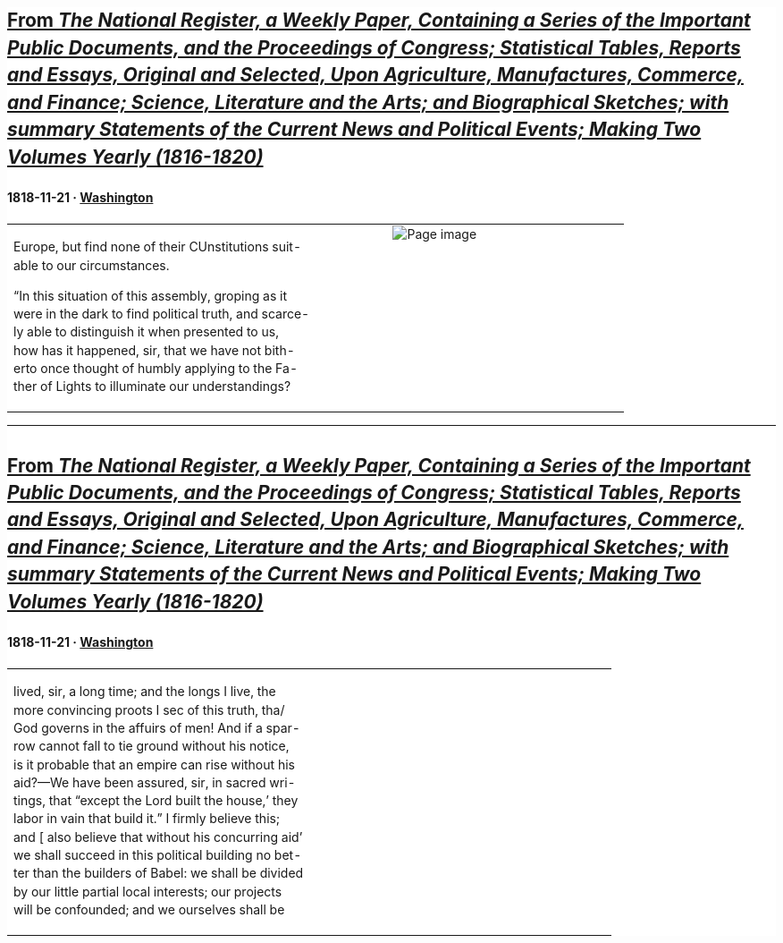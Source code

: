 
## [From _The National Register, a Weekly Paper, Containing a Series of the Important Public Documents, and the Proceedings of Congress; Statistical Tables, Reports and Essays, Original and Selected, Upon Agriculture, Manufactures, Commerce, and Finance; Science, Literature and the Arts; and Biographical Sketches; with summary Statements of the Current News and Political Events; Making Two Volumes Yearly (1816-1820)_](https://archive.org/details/sim_national-register-a-weekly-the-proceedings-of-congress_1818-11-21_6_21/page/n11/mode/1up?view=theater)

#### 1818-11-21 &middot; [Washington](http://dbpedia.org/resource/Washington%2C_D.C.)

<table style="width: 100%;"><tr><td style="width: 50%">

  
Europe, but find none of their CUnstitutions suit-  
able to our circumstances.  
  
“In this situation of this assembly, groping as it  
were in the dark to find political truth, and scarce-  
ly able to distinguish it when presented to us,  
how has it happened, sir, that we have not bith-  
erto once thought of humbly applying to the Fa-  
ther of Lights to illuminate our understandings? 
</td><td style="width: 50%; max-height: 75%; margin: auto; display: block;">
<img alt="Page image" src="https://iiif.archive.org/image/iiif/2/sim_national-register-a-weekly-the-proceedings-of-congress_1818-11-21_6_21%2Fsim_national-register-a-weekly-the-proceedings-of-congress_1818-11-21_6_21_jp2.zip%2Fsim_national-register-a-weekly-the-proceedings-of-congress_1818-11-21_6_21_jp2%2Fsim_national-register-a-weekly-the-proceedings-of-congress_1818-11-21_6_21_0011.jp2/pct:49.87765089722675,66.83884297520662,35.68515497553018,8.47107438016529/600,/0/default.jpg"/>
</td>
</tr></table>

---

## [From _The National Register, a Weekly Paper, Containing a Series of the Important Public Documents, and the Proceedings of Congress; Statistical Tables, Reports and Essays, Original and Selected, Upon Agriculture, Manufactures, Commerce, and Finance; Science, Literature and the Arts; and Biographical Sketches; with summary Statements of the Current News and Political Events; Making Two Volumes Yearly (1816-1820)_](https://archive.org/details/sim_national-register-a-weekly-the-proceedings-of-congress_1818-11-21_6_21/page/n12/mode/1up?view=theater)

#### 1818-11-21 &middot; [Washington](http://dbpedia.org/resource/Washington%2C_D.C.)

<table style="width: 100%;"><tr><td style="width: 50%">

  
lived, sir, a long time; and the longs I live, the  
more convincing proots I sec of this truth, tha/  
God governs in the affuirs of men! And if a spar-  
row cannot fall to tie ground without his notice,  
is it probable that an empire can rise without his  
aid?—We have been assured, sir, in sacred wri-  
tings, that “except the Lord built the house,’ they  
labor in vain that build it.” I firmly believe this;  
and [ also believe that without his concurring aid’  
we shall succeed in this political building no bet-  
ter than the builders of Babel: we shall be divided  
by our little partial local interests; our projects  
will be confounded; and we ourselves shall be  
  